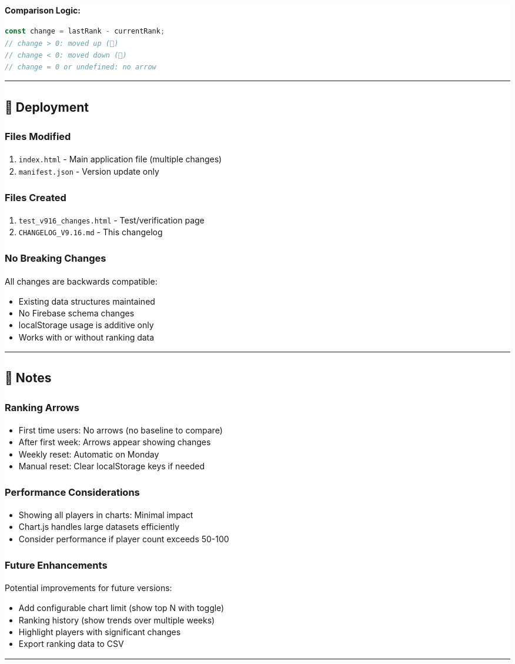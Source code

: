 **Comparison Logic:**
```javascript
const change = lastRank - currentRank;
// change > 0: moved up (🔼)
// change < 0: moved down (🔽)
// change = 0 or undefined: no arrow
```

---

## 🚀 Deployment

### Files Modified
1. `index.html` - Main application file (multiple changes)
2. `manifest.json` - Version update only

### Files Created
1. `test_v916_changes.html` - Test/verification page
2. `CHANGELOG_V9.16.md` - This changelog

### No Breaking Changes
All changes are backwards compatible:
- Existing data structures maintained
- No Firebase schema changes
- localStorage usage is additive only
- Works with or without ranking data

---

## 📝 Notes

### Ranking Arrows
- First time users: No arrows (no baseline to compare)
- After first week: Arrows appear showing changes
- Weekly reset: Automatic on Monday
- Manual reset: Clear localStorage keys if needed

### Performance Considerations
- Showing all players in charts: Minimal impact
- Chart.js handles large datasets efficiently
- Consider performance if player count exceeds 50-100

### Future Enhancements
Potential improvements for future versions:
- Add configurable chart limit (show top N with toggle)
- Ranking history (show trends over multiple weeks)
- Highlight players with significant changes
- Export ranking data to CSV

---
